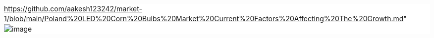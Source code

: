 <a href=https://github.com/aakesh123242/market-1/blob/main/Poland%20LED%20Corn%20Bulbs%20Market%20Current%20Factors%20Affecting%20The%20Growth.md>https://github.com/aakesh123242/market-1/blob/main/Poland%20LED%20Corn%20Bulbs%20Market%20Current%20Factors%20Affecting%20The%20Growth.md</a>"
![image](https://github.com/user-attachments/assets/1685b106-9597-4c97-8efa-c77bc3ce122e)
